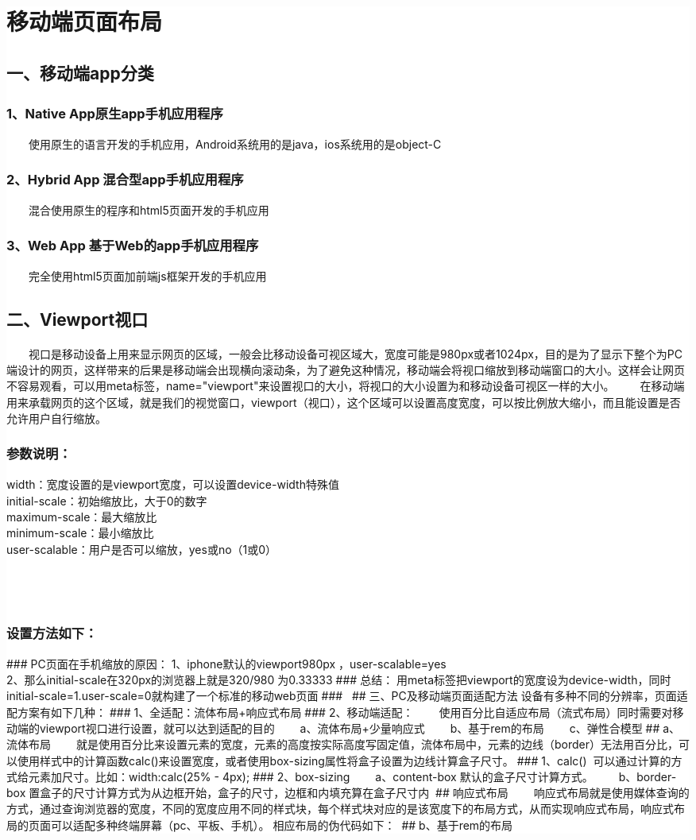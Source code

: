 # 移动端页面布局
## 一、移动端app分类
### 1、Native App原生app手机应用程序
　　使用原生的语言开发的手机应用，Android系统用的是java，ios系统用的是object-C
### 2、Hybrid App 混合型app手机应用程序
　　混合使用原生的程序和html5页面开发的手机应用
### 3、Web App 基于Web的app手机应用程序
　　完全使用html5页面加前端js框架开发的手机应用
## **二、Viewport视口**
　　视口是移动设备上用来显示网页的区域，一般会比移动设备可视区域大，宽度可能是980px或者1024px，目的是为了显示下整个为PC端设计的网页，这样带来的后果是移动端会出现横向滚动条，为了避免这种情况，移动端会将视口缩放到移动端窗口的大小。这样会让网页不容易观看，可以用meta标签，name="viewport"来设置视口的大小，将视口的大小设置为和移动设备可视区一样的大小。
　　在移动端用来承载网页的这个区域，就是我们的视觉窗口，viewport（视口），这个区域可以设置高度宽度，可以按比例放大缩小，而且能设置是否允许用户自行缩放。
### 参数说明：
width：宽度设置的是viewport宽度，可以设置device-width特殊值<br>initial-scale：初始缩放比，大于0的数字<br>maximum-scale：最大缩放比<br>minimum-scale：最小缩放比<br>user-scalable：用户是否可以缩放，yes或no（1或0）
<br><br><br><br>
### 设置方法如下：
<meta name="viewport" content="width=device-width,initial-scale=1.0,user-scalable=no">
### PC页面在手机缩放的原因：
1、iphone默认的viewport980px ，user-scalable=yes<br>2、那么initial-scale在320px的浏览器上就是320/980 为0.33333
### 总结：
用meta标签把viewport的宽度设为device-width，同时initial-scale=1.user-scale=0就构建了一个标准的移动web页面
### &nbsp;
## 三、PC及移动端页面适配方法
设备有多种不同的分辨率，页面适配方案有如下几种：
### 1、全适配：流体布局+响应式布局
### 2、移动端适配：
　　使用百分比自适应布局（流式布局）同时需要对移动端的viewport视口进行设置，就可以达到适配的目的
　　a、流体布局+少量响应式
　　b、基于rem的布局
　　c、弹性合模型
## a、流体布局
　　就是使用百分比来设置元素的宽度，元素的高度按实际高度写固定值，流体布局中，元素的边线（border）无法用百分比，可以使用样式中的计算函数calc()来设置宽度，或者使用box-sizing属性将盒子设置为边线计算盒子尺寸。
### 1、calc() &nbsp;可以通过计算的方式给元素加尺寸。比如：width:calc(25% - 4px);
### 2、box-sizing
　　a、content-box 默认的盒子尺寸计算方式。
　　b、border-box 置盒子的尺寸计算方式为从边框开始，盒子的尺寸，边框和内填充算在盒子尺寸内
<img src="https://images2015.cnblogs.com/blog/810514/201707/810514-20170711143620478-666452340.png" alt="">
## 响应式布局
　　响应式布局就是使用媒体查询的方式，通过查询浏览器的宽度，不同的宽度应用不同的样式块，每个样式块对应的是该宽度下的布局方式，从而实现响应式布局，响应式布局的页面可以适配多种终端屏幕（pc、平板、手机）。
相应布局的伪代码如下：
<img src="https://images2015.cnblogs.com/blog/810514/201707/810514-20170711151718118-1992944538.png" alt="">
## b、基于rem的布局
